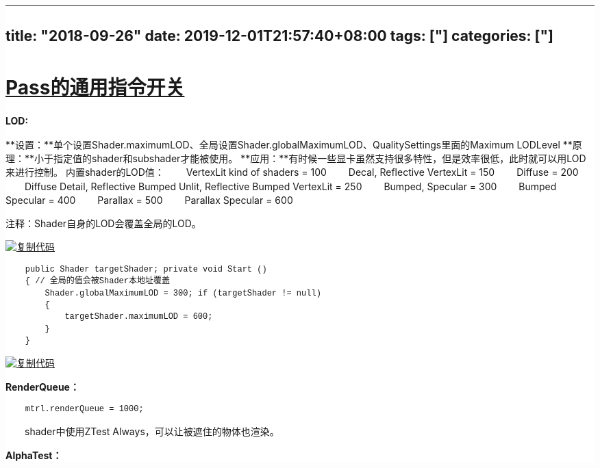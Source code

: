 ﻿
---
title: "2018-09-26"
date: 2019-12-01T21:57:40+08:00
tags: ["]
categories: ["]
---




# [Pass的通用指令开关](https://www.cnblogs.com/sifenkesi/p/4723813.html)

**LOD:**

**设置：**单个设置Shader.maximumLOD、全局设置Shader.globalMaximumLOD、QualitySettings里面的Maximum LODLevel
**原理：**小于指定值的shader和subshader才能被使用。
**应用：**有时候一些显卡虽然支持很多特性，但是效率很低，此时就可以用LOD来进行控制。
内置shader的LOD值：
　　VertexLit kind of shaders = 100
　　Decal, Reflective VertexLit = 150
　　Diffuse = 200
　　Diffuse Detail, Reflective Bumped Unlit, Reflective Bumped VertexLit = 250
　　Bumped, Specular = 300
　　Bumped Specular = 400
　　Parallax = 500
　　Parallax Specular = 600

注释：Shader自身的LOD会覆盖全局的LOD。

[![复制代码](http://upload-images.jianshu.io/upload_images/1095643-29274e227b7b7a6a.gif?imageMogr2/auto-orient/strip)](javascript:void(0); "复制代码") 

<pre style="margin: 0px; padding: 0px; white-space: pre-wrap; word-wrap: break-word; font-family: &quot;Courier New&quot; !important; font-size: 12px !important;">    public Shader targetShader; private void Start () 
    { // 全局的值会被Shader本地址覆盖
        Shader.globalMaximumLOD = 300; if (targetShader != null)
        {
            targetShader.maximumLOD = 600;
        }
    }</pre>

[![复制代码](http://upload-images.jianshu.io/upload_images/1095643-3240a053c7dcb58b.gif?imageMogr2/auto-orient/strip)](javascript:void(0); "复制代码") 

**RenderQueue：**

<pre style="margin: 0px; padding: 0px; white-space: pre-wrap; word-wrap: break-word; font-family: &quot;Courier New&quot; !important; font-size: 12px !important;">    mtrl.renderQueue = 1000;</pre>

　　shader中使用ZTest Always，可以让被遮住的物体也渲染。

**AlphaTest：**
